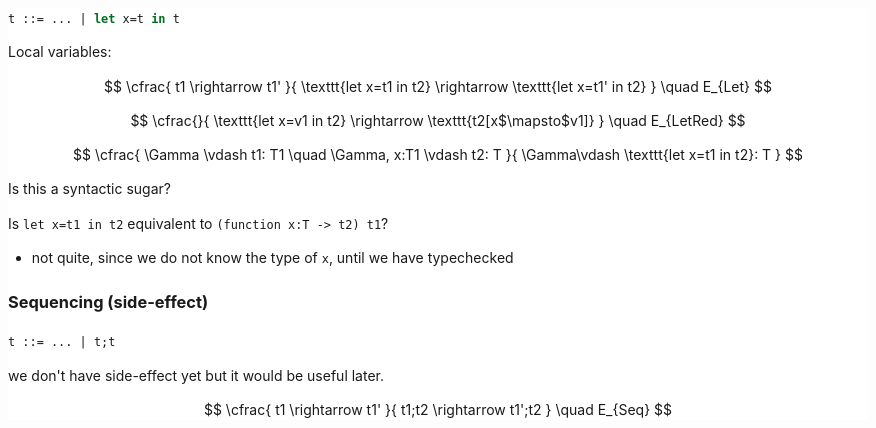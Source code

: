 ```ocaml
t ::= ... | let x=t in t
```

Local variables:

$$
\cfrac{
  t1 \rightarrow t1'
}{
  \texttt{let x=t1 in t2} \rightarrow \texttt{let x=t1' in t2}
} 
\quad
E_{Let}
$$

$$
\cfrac{}{
  \texttt{let x=v1 in t2} \rightarrow \texttt{t2[x$\mapsto$v1]}
} 
\quad
E_{LetRed}
$$ 

$$
\cfrac{
  \Gamma \vdash t1: T1 
  \quad
  \Gamma, x:T1 \vdash t2: T
}{
  \Gamma\vdash \texttt{let x=t1 in t2}: T
}
$$

Is this a syntactic sugar?

Is `let x=t1 in t2` equivalent to `(function x:T -> t2) t1`? 
- not quite, since we do not know the type of `x`, until we have typechecked

### Sequencing (side-effect)
```ocaml
t ::= ... | t;t
```

we don't have side-effect yet but it would be useful later.

$$
\cfrac{
  t1 \rightarrow t1'
}{
  t1;t2 \rightarrow t1';t2
}
\quad
E_{Seq}
$$
